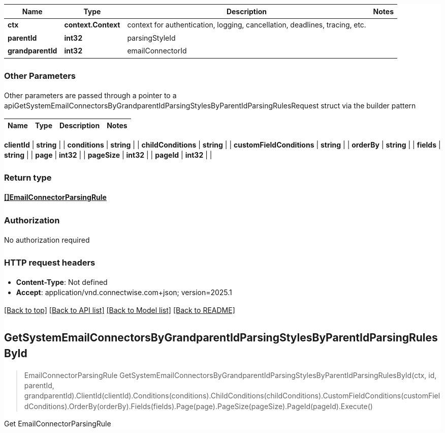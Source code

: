 
Name | Type | Description  | Notes
------------- | ------------- | ------------- | -------------
**ctx** | **context.Context** | context for authentication, logging, cancellation, deadlines, tracing, etc.
**parentId** | **int32** | parsingStyleId | 
**grandparentId** | **int32** | emailConnectorId | 

### Other Parameters

Other parameters are passed through a pointer to a apiGetSystemEmailConnectorsByGrandparentIdParsingStylesByParentIdParsingRulesRequest struct via the builder pattern


Name | Type | Description  | Notes
------------- | ------------- | ------------- | -------------


 **clientId** | **string** |  | 
 **conditions** | **string** |  | 
 **childConditions** | **string** |  | 
 **customFieldConditions** | **string** |  | 
 **orderBy** | **string** |  | 
 **fields** | **string** |  | 
 **page** | **int32** |  | 
 **pageSize** | **int32** |  | 
 **pageId** | **int32** |  | 

### Return type

[**[]EmailConnectorParsingRule**](EmailConnectorParsingRule.md)

### Authorization

No authorization required

### HTTP request headers

- **Content-Type**: Not defined
- **Accept**: application/vnd.connectwise.com+json; version=2025.1

[[Back to top]](#) [[Back to API list]](../README.md#documentation-for-api-endpoints)
[[Back to Model list]](../README.md#documentation-for-models)
[[Back to README]](../README.md)


## GetSystemEmailConnectorsByGrandparentIdParsingStylesByParentIdParsingRulesById

> EmailConnectorParsingRule GetSystemEmailConnectorsByGrandparentIdParsingStylesByParentIdParsingRulesById(ctx, id, parentId, grandparentId).ClientId(clientId).Conditions(conditions).ChildConditions(childConditions).CustomFieldConditions(customFieldConditions).OrderBy(orderBy).Fields(fields).Page(page).PageSize(pageSize).PageId(pageId).Execute()

Get EmailConnectorParsingRule
